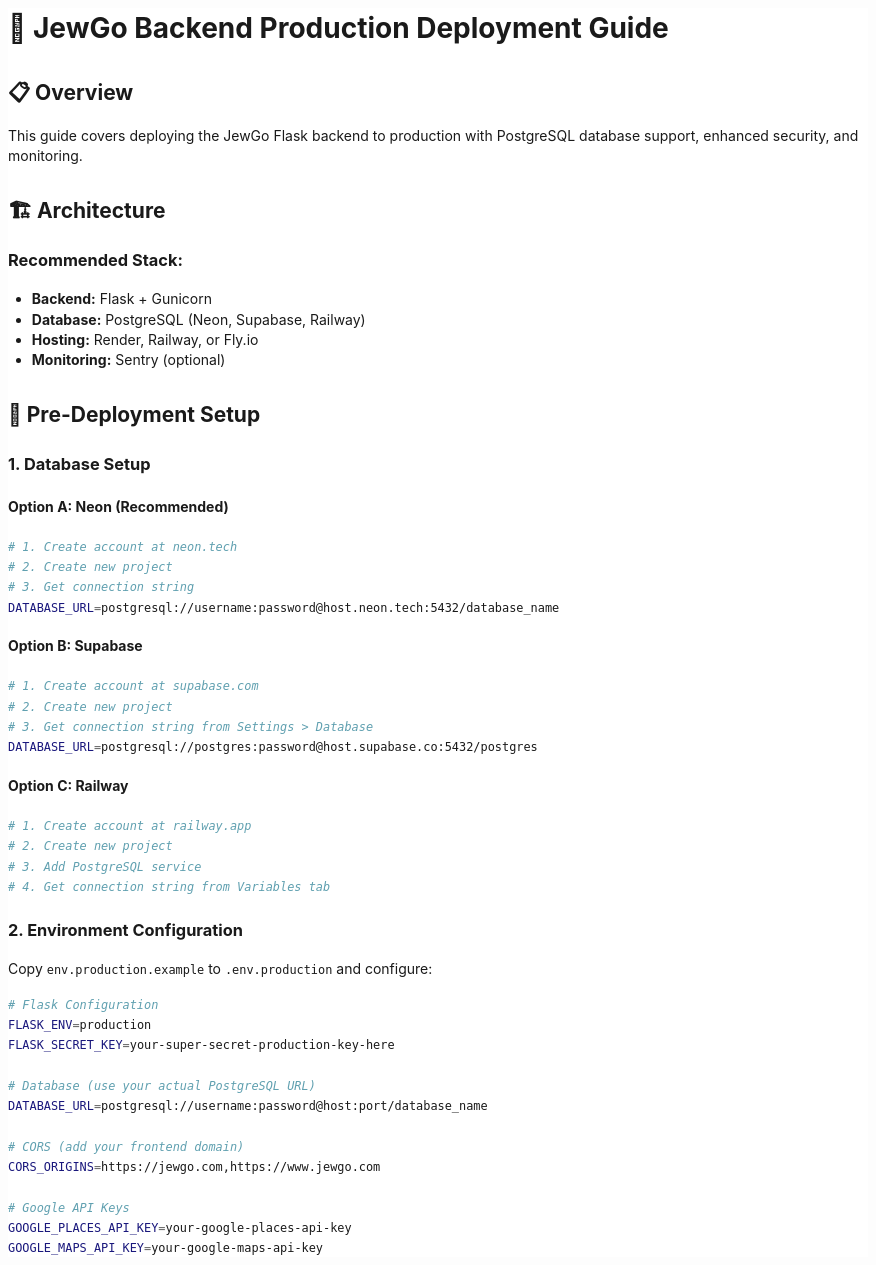 # 🚀 JewGo Backend Production Deployment Guide

## 📋 **Overview**

This guide covers deploying the JewGo Flask backend to production with PostgreSQL database support, enhanced security, and monitoring.

## 🏗️ **Architecture**

### **Recommended Stack:**
- **Backend:** Flask + Gunicorn
- **Database:** PostgreSQL (Neon, Supabase, Railway)
- **Hosting:** Render, Railway, or Fly.io
- **Monitoring:** Sentry (optional)

## 🔧 **Pre-Deployment Setup**

### **1. Database Setup**

#### **Option A: Neon (Recommended)**
```bash
# 1. Create account at neon.tech
# 2. Create new project
# 3. Get connection string
DATABASE_URL=postgresql://username:password@host.neon.tech:5432/database_name
```

#### **Option B: Supabase**
```bash
# 1. Create account at supabase.com
# 2. Create new project
# 3. Get connection string from Settings > Database
DATABASE_URL=postgresql://postgres:password@host.supabase.co:5432/postgres
```

#### **Option C: Railway**
```bash
# 1. Create account at railway.app
# 2. Create new project
# 3. Add PostgreSQL service
# 4. Get connection string from Variables tab
```

### **2. Environment Configuration**

Copy `env.production.example` to `.env.production` and configure:

```bash
# Flask Configuration
FLASK_ENV=production
FLASK_SECRET_KEY=your-super-secret-production-key-here

# Database (use your actual PostgreSQL URL)
DATABASE_URL=postgresql://username:password@host:port/database_name

# CORS (add your frontend domain)
CORS_ORIGINS=https://jewgo.com,https://www.jewgo.com

# Google API Keys
GOOGLE_PLACES_API_KEY=your-google-places-api-key
GOOGLE_MAPS_API_KEY=your-google-maps-api-key
```
